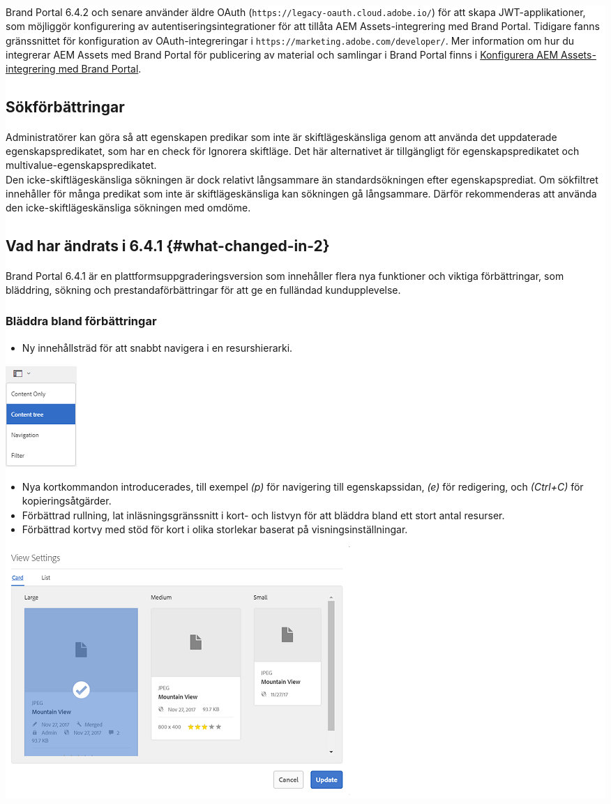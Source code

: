 Brand Portal 6.4.2 och senare använder äldre OAuth (`https://legacy-oauth.cloud.adobe.io/`) för att skapa JWT-applikationer, som möjliggör konfigurering av autentiseringsintegrationer för att tillåta AEM Assets-integrering med Brand Portal. Tidigare fanns gränssnittet för konfiguration av OAuth-integreringar i `https://marketing.adobe.com/developer/`. Mer information om hur du integrerar AEM Assets med Brand Portal för publicering av material och samlingar i Brand Portal finns i [Konfigurera AEM Assets-integrering med Brand Portal](https://experienceleague.adobe.com/docs/experience-manager-65/assets/brandportal/configure-aem-assets-with-brand-portal.html).

## Sökförbättringar

Administratörer kan göra så att egenskapen predikar som inte är skiftlägeskänsliga genom att använda det uppdaterade egenskapspredikatet, som har en check för Ignorera skiftläge. Det här alternativet är tillgängligt för egenskapspredikatet och multivalue-egenskapspredikatet.\
Den icke-skiftlägeskänsliga sökningen är dock relativt långsammare än standardsökningen efter egenskapsprediat. Om sökfiltret innehåller för många predikat som inte är skiftlägeskänsliga kan sökningen gå långsammare. Därför rekommenderas att använda den icke-skiftlägeskänsliga sökningen med omdöme.

## Vad har ändrats i 6.4.1 {#what-changed-in-2}

Brand Portal 6.4.1 är en plattformsuppgraderingsversion som innehåller flera nya funktioner och viktiga förbättringar, som bläddring, sökning och prestandaförbättringar för att ge en fulländad kundupplevelse.

### Bläddra bland förbättringar

* Ny innehållsträd för att snabbt navigera i en resurshierarki.

![](assets/contenttree-2.png)

* Nya kortkommandon introducerades, till exempel _(p)_ för navigering till egenskapssidan, _(e)_ för redigering, och _(Ctrl+C)_ för kopieringsåtgärder.
* Förbättrad rullning, lat inläsningsgränssnitt i kort- och listvyn för att bläddra bland ett stort antal resurser.
* Förbättrad kortvy med stöd för kort i olika storlekar baserat på visningsinställningar.

![](assets/cardviewsettings-1.png)
